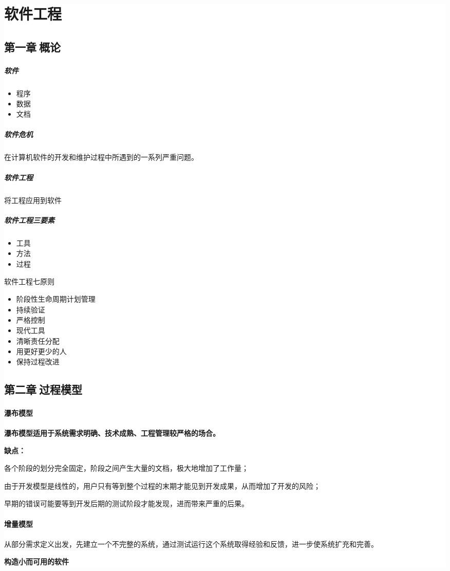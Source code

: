 # 软件工程

## 第一章 概论

##### 软件

* 程序
* 数据
* 文档

##### 软件危机

在计算机软件的开发和维护过程中所遇到的一系列严重问题。 

##### 软件工程

将工程应用到软件

##### 软件工程三要素

* 工具
* 方法
* 过程

软件工程七原则

* 阶段性生命周期计划管理
* 持续验证
* 严格控制
* 现代工具
* 清晰责任分配
* 用更好更少的人
* 保持过程改进

## 第二章 过程模型



#### 瀑布模型

**瀑布模型适用于系统需求明确、技术成熟、工程管理较严格的场合。**

**缺点：**

各个阶段的划分完全固定，阶段之间产生大量的文档，极大地增加了工作量；

由于开发模型是线性的，用户只有等到整个过程的末期才能见到开发成果，从而增加了开发的风险；

早期的错误可能要等到开发后期的测试阶段才能发现，进而带来严重的后果。



#### 增量模型

从部分需求定义出发，先建立一个不完整的系统，通过测试运行这个系统取得经验和反馈，进一步使系统扩充和完善。

**构造小而可用的软件**
